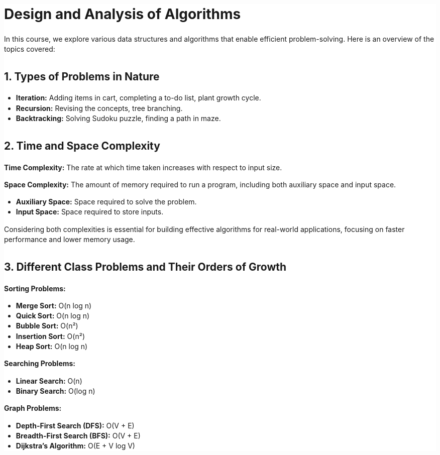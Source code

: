   <div class="section">
    <h1>Design and Analysis of Algorithms</h1>
    <p>In this course, we explore various data structures and algorithms that enable efficient problem-solving. Here is an overview of the topics covered:</p>
  </div>

  <div class="section">
    <h2>1. Types of Problems in Nature</h2>
    <ul>
      <li><strong>Iteration:</strong> Adding items in cart, completing a to-do list, plant growth cycle.</li>
      <li><strong>Recursion:</strong> Revising the concepts, tree branching.</li>
      <li><strong>Backtracking:</strong> Solving Sudoku puzzle, finding a path in maze.</li>
    </ul>
  </div>

  <div class="section">
    <h2>2. Time and Space Complexity</h2>
    <p><strong>Time Complexity:</strong> The rate at which time taken increases with respect to input size.</p>
    <p><strong>Space Complexity:</strong> The amount of memory required to run a program, including both auxiliary space and input space.</p>
    <ul>
      <li><strong>Auxiliary Space:</strong> Space required to solve the problem.</li>
      <li><strong>Input Space:</strong> Space required to store inputs.</li>
    </ul>
    <p>Considering both complexities is essential for building effective algorithms for real-world applications, focusing on faster performance and lower memory usage.</p>
  </div>

  <div class="section">
    <h2>3. Different Class Problems and Their Orders of Growth</h2>
    <p><strong>Sorting Problems:</strong></p>
    <ul>
      <li><strong>Merge Sort:</strong> O(n log n)</li>
      <li><strong>Quick Sort:</strong> O(n log n)</li>
      <li><strong>Bubble Sort:</strong> O(n²)</li>
      <li><strong>Insertion Sort:</strong> O(n²)</li>
      <li><strong>Heap Sort:</strong> O(n log n)</li>
    </ul>
    <p><strong>Searching Problems:</strong></p>
    <ul>
      <li><strong>Linear Search:</strong> O(n)</li>
      <li><strong>Binary Search:</strong> O(log n)</li>
    </ul>
    <p><strong>Graph Problems:</strong></p>
    <ul>
      <li><strong>Depth-First Search (DFS):</strong> O(V + E)</li>
      <li><strong>Breadth-First Search (BFS):</strong> O(V + E)</li>
      <li><strong>Dijkstra’s Algorithm:</strong> O(E + V log V)</li>
    </ul>
  </div>
